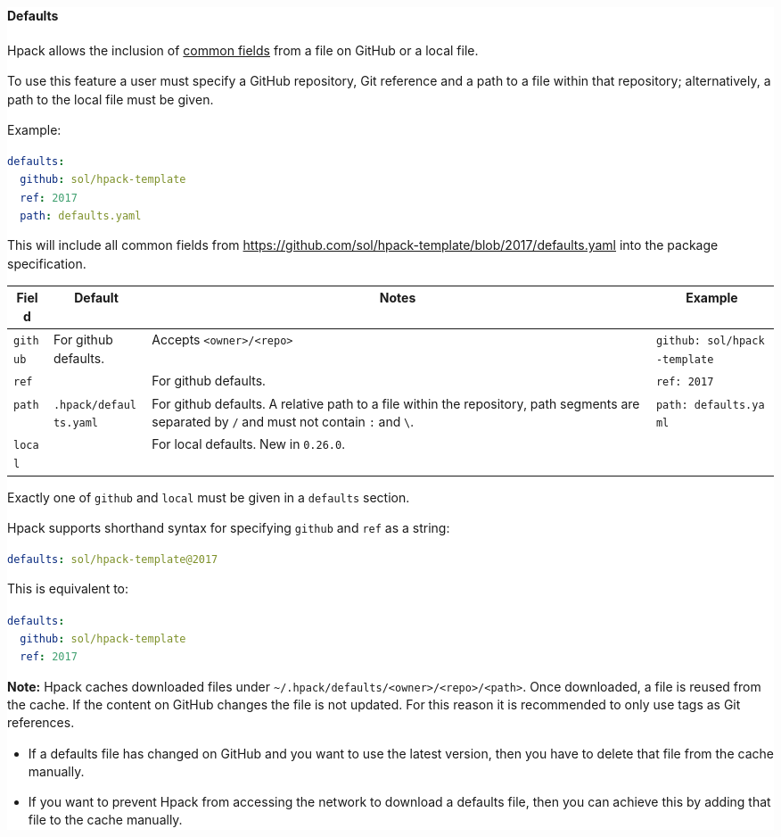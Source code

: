 #### <a name="defaults"></a>Defaults

Hpack allows the inclusion of [common fields](#common-fields) from a file on
GitHub or a local file.

To use this feature a user must specify a GitHub repository, Git reference and
a path to a file within that repository; alternatively, a path to the local
file must be given.

Example:

```yaml
defaults:
  github: sol/hpack-template
  ref: 2017
  path: defaults.yaml
```

This will include all common fields from
https://github.com/sol/hpack-template/blob/2017/defaults.yaml into the package
specification.

| Field | Default | Notes | Example |
| ----- | ------- | ----- | ------- |
| `github` | For github defaults. | Accepts `<owner>/<repo>` | `github: sol/hpack-template` |
| `ref` | | For github defaults. | `ref: 2017` |
| `path` | `.hpack/defaults.yaml` | For github defaults. A relative path to a file within the repository, path segments are separated by `/` and must not contain `:` and `\`. | `path: defaults.yaml` |
| `local` | | For local defaults. New in `0.26.0`. | |

Exactly one of `github` and `local` must be given in a `defaults` section.

Hpack supports shorthand syntax for specifying `github` and `ref` as a string:

```yaml
defaults: sol/hpack-template@2017
```

This is equivalent to:

```yaml
defaults:
  github: sol/hpack-template
  ref: 2017
```

**Note:** Hpack caches downloaded files under
`~/.hpack/defaults/<owner>/<repo>/<path>`.  Once downloaded, a file is reused
from the cache.  If the content on GitHub changes the file is not updated.  For
this reason it is recommended to only use tags as Git references.

 * If a defaults file has changed on GitHub and you want to use the latest
   version, then you have to delete that file from the cache manually.

 * If you want to prevent Hpack from accessing the network to download a
   defaults file, then you can achieve this by adding that file to the cache
   manually.
